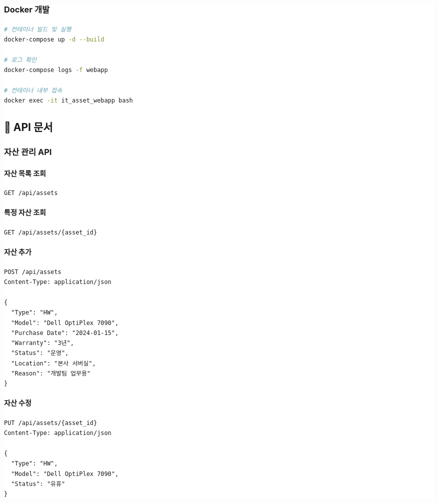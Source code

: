 ### Docker 개발
```bash
# 컨테이너 빌드 및 실행
docker-compose up -d --build

# 로그 확인
docker-compose logs -f webapp

# 컨테이너 내부 접속
docker exec -it it_asset_webapp bash
```

## 📝 API 문서

### 자산 관리 API

#### 자산 목록 조회
```
GET /api/assets
```

#### 특정 자산 조회
```
GET /api/assets/{asset_id}
```

#### 자산 추가
```
POST /api/assets
Content-Type: application/json

{
  "Type": "HW",
  "Model": "Dell OptiPlex 7090",
  "Purchase Date": "2024-01-15",
  "Warranty": "3년",
  "Status": "운영",
  "Location": "본사 서버실",
  "Reason": "개발팀 업무용"
}
```

#### 자산 수정
```
PUT /api/assets/{asset_id}
Content-Type: application/json

{
  "Type": "HW",
  "Model": "Dell OptiPlex 7090",
  "Status": "유휴"
}
```
